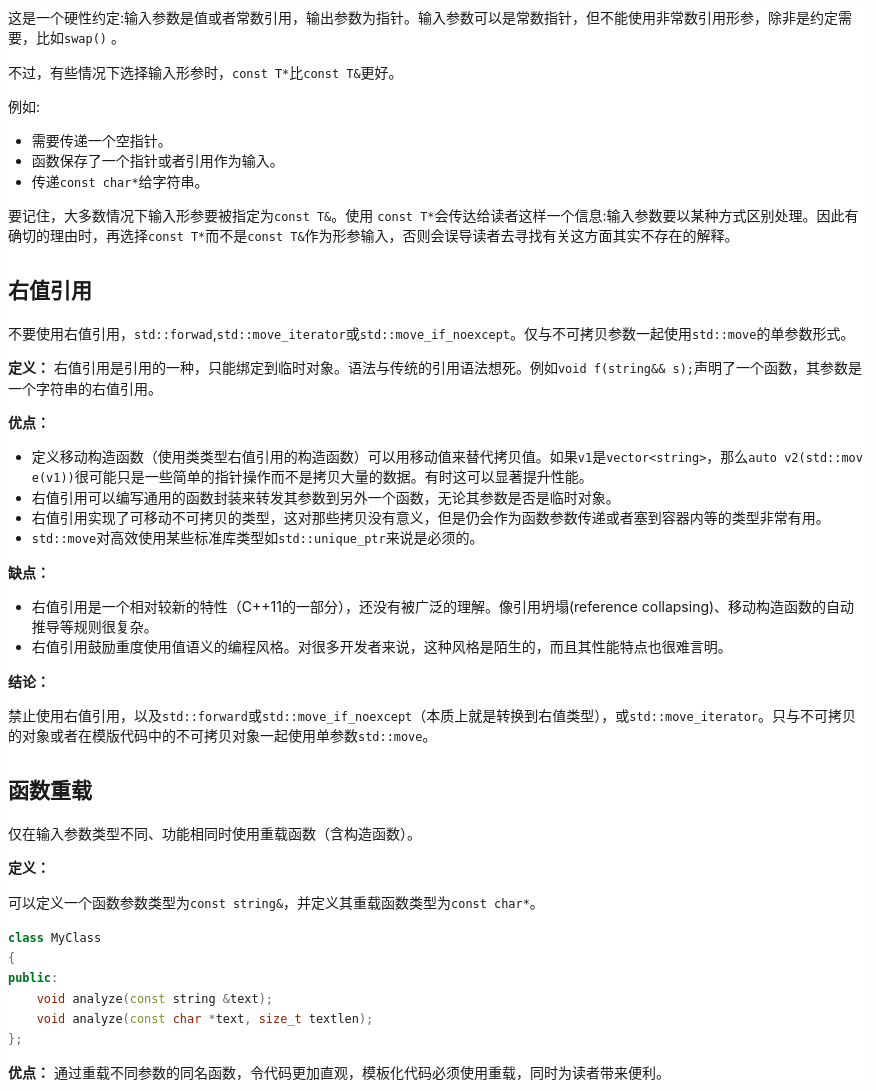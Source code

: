 这是一个硬性约定:输入参数是值或者常数引用，输出参数为指针。输入参数可以是常数指针，但不能使用非常数引用形参，除非是约定需要，比如`swap()` 。

不过，有些情况下选择输入形参时，`const T*`比`const T&`更好。

例如:

* 需要传递一个空指针。
* 函数保存了一个指针或者引用作为输入。
* 传递`const char*`给字符串。

要记住，大多数情况下输入形参要被指定为`const T&`。使用 `const T*`会传达给读者这样一个信息:输入参数要以某种方式区别处理。因此有确切的理由时，再选择`const T*`而不是`const T&`作为形参输入，否则会误导读者去寻找有关这方面其实不存在的解释。

## 右值引用

不要使用右值引用，`std::forwad`,`std::move_iterator`或`std::move_if_noexcept`。仅与不可拷贝参数一起使用`std::move`的单参数形式。

**定义：**
右值引用是引用的一种，只能绑定到临时对象。语法与传统的引用语法想死。例如`void f(string&& s);`声明了一个函数，其参数是一个字符串的右值引用。

**优点：**

* 定义移动构造函数（使用类类型右值引用的构造函数）可以用移动值来替代拷贝值。如果`v1`是`vector<string>`，那么`auto v2(std::move(v1))`很可能只是一些简单的指针操作而不是拷贝大量的数据。有时这可以显著提升性能。
* 右值引用可以编写通用的函数封装来转发其参数到另外一个函数，无论其参数是否是临时对象。
* 右值引用实现了可移动不可拷贝的类型，这对那些拷贝没有意义，但是仍会作为函数参数传递或者塞到容器内等的类型非常有用。
* `std::move`对高效使用某些标准库类型如`std::unique_ptr`来说是必须的。

**缺点：**

* 右值引用是一个相对较新的特性（C++11的一部分），还没有被广泛的理解。像引用坍塌(reference collapsing)、移动构造函数的自动推导等规则很复杂。
* 右值引用鼓励重度使用值语义的编程风格。对很多开发者来说，这种风格是陌生的，而且其性能特点也很难言明。

**结论：**

禁止使用右值引用，以及`std::forward`或`std::move_if_noexcept`（本质上就是转换到右值类型），或`std::move_iterator`。只与不可拷贝的对象或者在模版代码中的不可拷贝对象一起使用单参数`std::move`。

## 函数重载

仅在输入参数类型不同、功能相同时使用重载函数（含构造函数）。

**定义：**

可以定义一个函数参数类型为`const string&`，并定义其重载函数类型为`const char*`。

```cpp
class MyClass
{
public:
    void analyze(const string &text);
    void analyze(const char *text, size_t textlen);
};
```

**优点：**
通过重载不同参数的同名函数，令代码更加直观，模板化代码必须使用重载，同时为读者带来便利。
